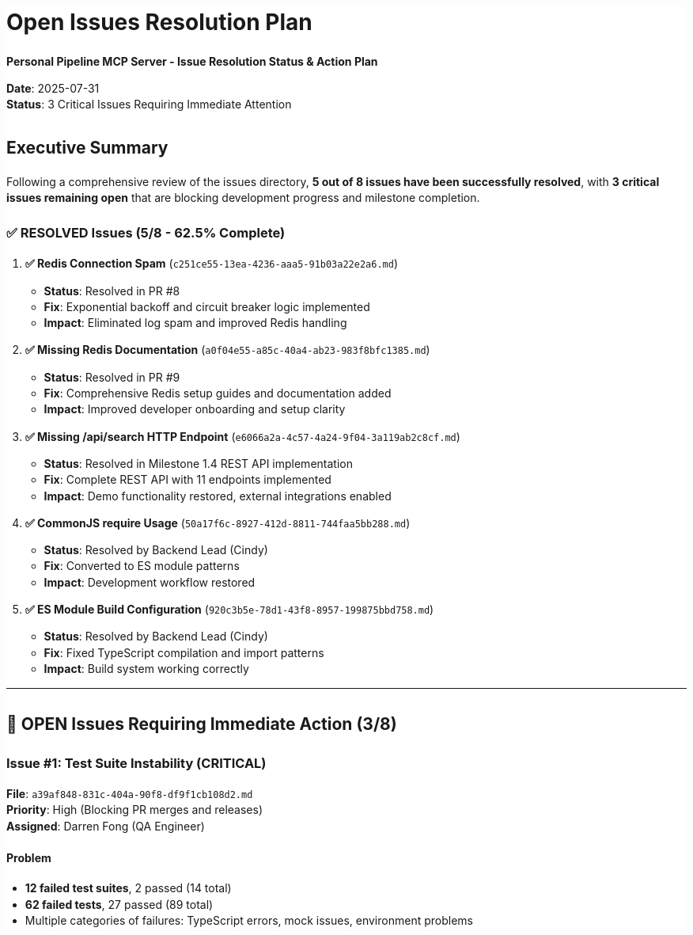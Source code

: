 # Open Issues Resolution Plan
**Personal Pipeline MCP Server - Issue Resolution Status & Action Plan**

**Date**: 2025-07-31  
**Status**: 3 Critical Issues Requiring Immediate Attention  

## Executive Summary

Following a comprehensive review of the issues directory, **5 out of 8 issues have been successfully resolved**, with **3 critical issues remaining open** that are blocking development progress and milestone completion.

### ✅ **RESOLVED Issues (5/8 - 62.5% Complete)**

1. **✅ Redis Connection Spam** (`c251ce55-13ea-4236-aaa5-91b03a22e2a6.md`)
   - **Status**: Resolved in PR #8
   - **Fix**: Exponential backoff and circuit breaker logic implemented
   - **Impact**: Eliminated log spam and improved Redis handling

2. **✅ Missing Redis Documentation** (`a0f04e55-a85c-40a4-ab23-983f8bfc1385.md`)
   - **Status**: Resolved in PR #9
   - **Fix**: Comprehensive Redis setup guides and documentation added
   - **Impact**: Improved developer onboarding and setup clarity

3. **✅ Missing /api/search HTTP Endpoint** (`e6066a2a-4c57-4a24-9f04-3a119ab2c8cf.md`)
   - **Status**: Resolved in Milestone 1.4 REST API implementation
   - **Fix**: Complete REST API with 11 endpoints implemented
   - **Impact**: Demo functionality restored, external integrations enabled

4. **✅ CommonJS require Usage** (`50a17f6c-8927-412d-8811-744faa5bb288.md`)
   - **Status**: Resolved by Backend Lead (Cindy)
   - **Fix**: Converted to ES module patterns
   - **Impact**: Development workflow restored

5. **✅ ES Module Build Configuration** (`920c3b5e-78d1-43f8-8957-199875bbd758.md`)
   - **Status**: Resolved by Backend Lead (Cindy)
   - **Fix**: Fixed TypeScript compilation and import patterns
   - **Impact**: Build system working correctly

---

## 🚨 **OPEN Issues Requiring Immediate Action (3/8)**

### Issue #1: Test Suite Instability (CRITICAL)
**File**: `a39af848-831c-404a-90f8-df9f1cb108d2.md`  
**Priority**: High (Blocking PR merges and releases)  
**Assigned**: Darren Fong (QA Engineer)

#### Problem
- **12 failed test suites**, 2 passed (14 total)
- **62 failed tests**, 27 passed (89 total)
- Multiple categories of failures: TypeScript errors, mock issues, environment problems
